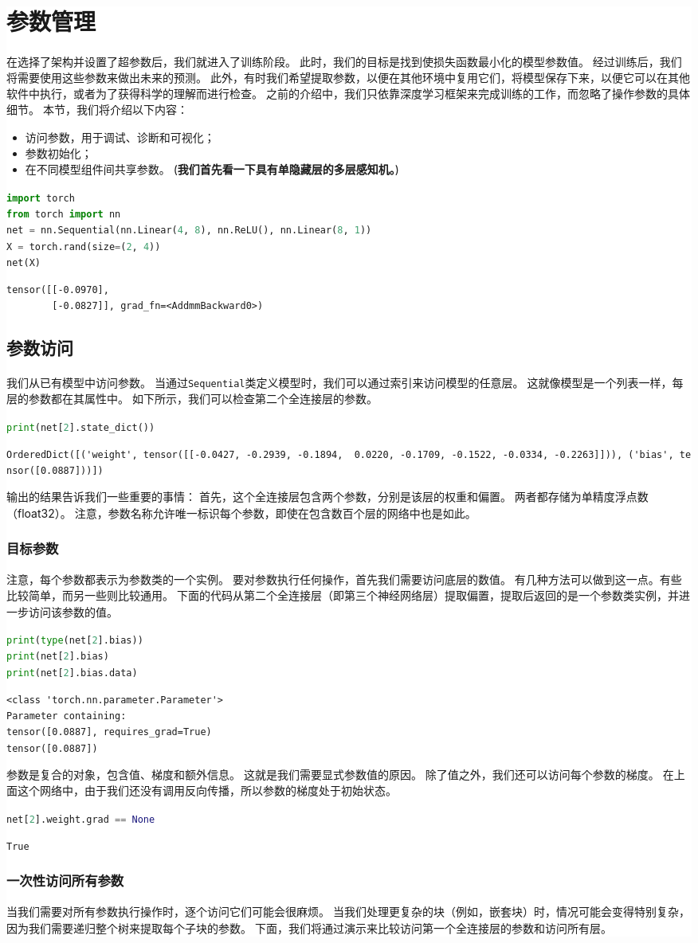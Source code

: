 # 参数管理
在选择了架构并设置了超参数后，我们就进入了训练阶段。
此时，我们的目标是找到使损失函数最小化的模型参数值。
经过训练后，我们将需要使用这些参数来做出未来的预测。
此外，有时我们希望提取参数，以便在其他环境中复用它们，将模型保存下来，以便它可以在其他软件中执行，或者为了获得科学的理解而进行检查。
之前的介绍中，我们只依靠深度学习框架来完成训练的工作，而忽略了操作参数的具体细节。
本节，我们将介绍以下内容：
* 访问参数，用于调试、诊断和可视化；
* 参数初始化；
* 在不同模型组件间共享参数。
(**我们首先看一下具有单隐藏层的多层感知机。**)
```python
import torch
from torch import nn
net = nn.Sequential(nn.Linear(4, 8), nn.ReLU(), nn.Linear(8, 1))
X = torch.rand(size=(2, 4))
net(X)
```
    tensor([[-0.0970],
            [-0.0827]], grad_fn=<AddmmBackward0>)
## **参数访问**
我们从已有模型中访问参数。
当通过`Sequential`类定义模型时，我们可以通过索引来访问模型的任意层。
这就像模型是一个列表一样，每层的参数都在其属性中。
如下所示，我们可以检查第二个全连接层的参数。
```python
print(net[2].state_dict())
```
    OrderedDict([('weight', tensor([[-0.0427, -0.2939, -0.1894,  0.0220, -0.1709, -0.1522, -0.0334, -0.2263]])), ('bias', tensor([0.0887]))])
输出的结果告诉我们一些重要的事情：
首先，这个全连接层包含两个参数，分别是该层的权重和偏置。
两者都存储为单精度浮点数（float32）。
注意，参数名称允许唯一标识每个参数，即使在包含数百个层的网络中也是如此。
### **目标参数**
注意，每个参数都表示为参数类的一个实例。
要对参数执行任何操作，首先我们需要访问底层的数值。
有几种方法可以做到这一点。有些比较简单，而另一些则比较通用。
下面的代码从第二个全连接层（即第三个神经网络层）提取偏置，提取后返回的是一个参数类实例，并进一步访问该参数的值。
```python
print(type(net[2].bias))
print(net[2].bias)
print(net[2].bias.data)
```
    <class 'torch.nn.parameter.Parameter'>
    Parameter containing:
    tensor([0.0887], requires_grad=True)
    tensor([0.0887])
参数是复合的对象，包含值、梯度和额外信息。
这就是我们需要显式参数值的原因。
除了值之外，我们还可以访问每个参数的梯度。
在上面这个网络中，由于我们还没有调用反向传播，所以参数的梯度处于初始状态。
```python
net[2].weight.grad == None
```
    True
### **一次性访问所有参数**
当我们需要对所有参数执行操作时，逐个访问它们可能会很麻烦。
当我们处理更复杂的块（例如，嵌套块）时，情况可能会变得特别复杂，因为我们需要递归整个树来提取每个子块的参数。
下面，我们将通过演示来比较访问第一个全连接层的参数和访问所有层。
```python
```